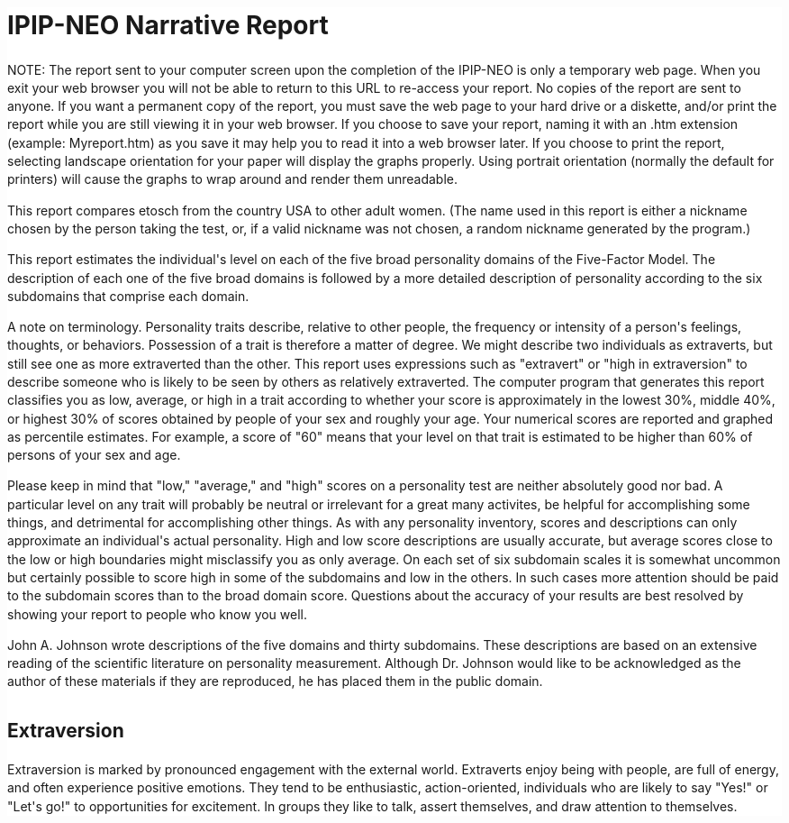 # IPIP-NEO Narrative Report

NOTE: The report sent to your computer screen upon the completion of the IPIP-NEO is only a temporary web page. When you exit your web browser you will not be able to return to this URL to re-access your report. No copies of the report are sent to anyone. If you want a permanent copy of the report, you must save the web page to your hard drive or a diskette, and/or print the report while you are still viewing it in your web browser. If you choose to save your report, naming it with an .htm extension (example: Myreport.htm) as you save it may help you to read it into a web browser later. If you choose to print the report, selecting landscape orientation for your paper will display the graphs properly. Using portrait orientation (normally the default for printers) will cause the graphs to wrap around and render them unreadable.

This report compares etosch from the country USA to other adult women. (The name used in this report is either a nickname chosen by the person taking the test, or, if a valid nickname was not chosen, a random nickname generated by the program.)

This report estimates the individual's level on each of the five broad personality domains of the Five-Factor Model. The description of each one of the five broad domains is followed by a more detailed description of personality according to the six subdomains that comprise each domain.

A note on terminology. Personality traits describe, relative to other people, the frequency or intensity of a person's feelings, thoughts, or behaviors. Possession of a trait is therefore a matter of degree. We might describe two individuals as extraverts, but still see one as more extraverted than the other. This report uses expressions such as "extravert" or "high in extraversion" to describe someone who is likely to be seen by others as relatively extraverted. The computer program that generates this report classifies you as low, average, or high in a trait according to whether your score is approximately in the lowest 30%, middle 40%, or highest 30% of scores obtained by people of your sex and roughly your age. Your numerical scores are reported and graphed as percentile estimates. For example, a score of "60" means that your level on that trait is estimated to be higher than 60% of persons of your sex and age.

Please keep in mind that "low," "average," and "high" scores on a personality test are neither absolutely good nor bad. A particular level on any trait will probably be neutral or irrelevant for a great many activites, be helpful for accomplishing some things, and detrimental for accomplishing other things. As with any personality inventory, scores and descriptions can only approximate an individual's actual personality. High and low score descriptions are usually accurate, but average scores close to the low or high boundaries might misclassify you as only average. On each set of six subdomain scales it is somewhat uncommon but certainly possible to score high in some of the subdomains and low in the others. In such cases more attention should be paid to the subdomain scores than to the broad domain score. Questions about the accuracy of your results are best resolved by showing your report to people who know you well.

John A. Johnson wrote descriptions of the five domains and thirty subdomains. These descriptions are based on an extensive reading of the scientific literature on personality measurement. Although Dr. Johnson would like to be acknowledged as the author of these materials if they are reproduced, he has placed them in the public domain.

## Extraversion

Extraversion is marked by pronounced engagement with the external world. Extraverts enjoy being with people, are full of energy, and often experience positive emotions. They tend to be enthusiastic, action-oriented, individuals who are likely to say "Yes!" or "Let's go!" to opportunities for excitement. In groups they like to talk, assert themselves, and draw attention to themselves.
